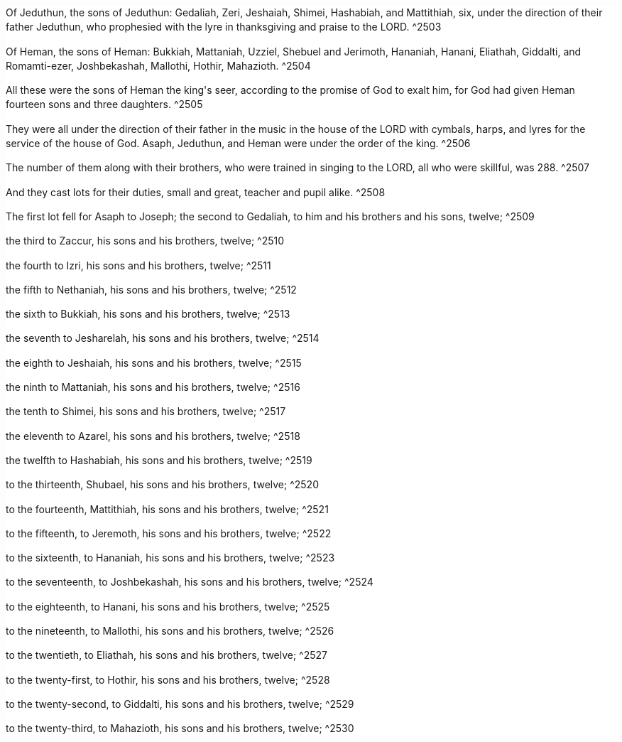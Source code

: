 Of Jeduthun, the sons of Jeduthun: Gedaliah, Zeri, Jeshaiah, Shimei, Hashabiah, and Mattithiah, six, under the direction of their father Jeduthun, who prophesied with the lyre in thanksgiving and praise to the LORD. ^2503

Of Heman, the sons of Heman: Bukkiah, Mattaniah, Uzziel, Shebuel and Jerimoth, Hananiah, Hanani, Eliathah, Giddalti, and Romamti-ezer, Joshbekashah, Mallothi, Hothir, Mahazioth. ^2504

All these were the sons of Heman the king's seer, according to the promise of God to exalt him, for God had given Heman fourteen sons and three daughters. ^2505

They were all under the direction of their father in the music in the house of the LORD with cymbals, harps, and lyres for the service of the house of God. Asaph, Jeduthun, and Heman were under the order of the king. ^2506

The number of them along with their brothers, who were trained in singing to the LORD, all who were skillful, was 288. ^2507

And they cast lots for their duties, small and great, teacher and pupil alike. ^2508

The first lot fell for Asaph to Joseph; the second to Gedaliah, to him and his brothers and his sons, twelve; ^2509

the third to Zaccur, his sons and his brothers, twelve; ^2510

the fourth to Izri, his sons and his brothers, twelve; ^2511

the fifth to Nethaniah, his sons and his brothers, twelve; ^2512

the sixth to Bukkiah, his sons and his brothers, twelve; ^2513

the seventh to Jesharelah, his sons and his brothers, twelve; ^2514

the eighth to Jeshaiah, his sons and his brothers, twelve; ^2515

the ninth to Mattaniah, his sons and his brothers, twelve; ^2516

the tenth to Shimei, his sons and his brothers, twelve; ^2517

the eleventh to Azarel, his sons and his brothers, twelve; ^2518

the twelfth to Hashabiah, his sons and his brothers, twelve; ^2519

to the thirteenth, Shubael, his sons and his brothers, twelve; ^2520

to the fourteenth, Mattithiah, his sons and his brothers, twelve; ^2521

to the fifteenth, to Jeremoth, his sons and his brothers, twelve; ^2522

to the sixteenth, to Hananiah, his sons and his brothers, twelve; ^2523

to the seventeenth, to Joshbekashah, his sons and his brothers, twelve; ^2524

to the eighteenth, to Hanani, his sons and his brothers, twelve; ^2525

to the nineteenth, to Mallothi, his sons and his brothers, twelve; ^2526

to the twentieth, to Eliathah, his sons and his brothers, twelve; ^2527

to the twenty-first, to Hothir, his sons and his brothers, twelve; ^2528

to the twenty-second, to Giddalti, his sons and his brothers, twelve; ^2529

to the twenty-third, to Mahazioth, his sons and his brothers, twelve; ^2530
